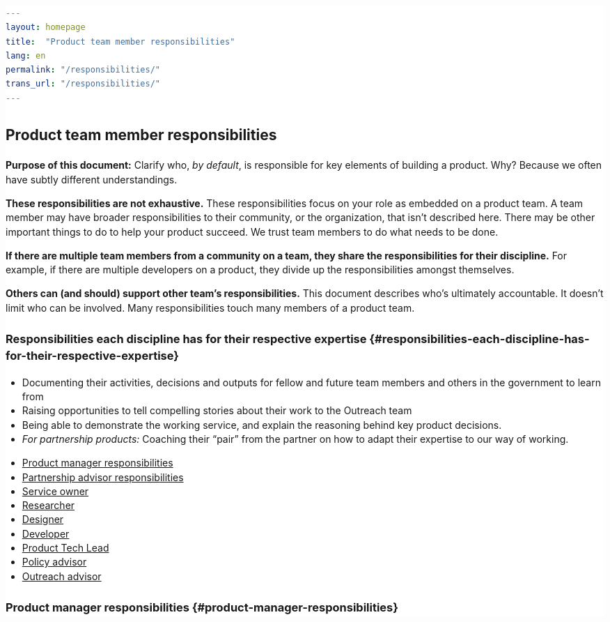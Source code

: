 ```yaml
---
layout: homepage
title:  "Product team member responsibilities"
lang: en
permalink: "/responsibilities/"
trans_url: "/responsibilities/"
---
```


## Product team member responsibilities

**Purpose of this document:** Clarify who, _by default_, is responsible for key elements of building a product. Why? Because we often have subtly different understandings.

**These responsibilities are not exhaustive.** These responsibilities focus on your role as embedded on a product team. A team member may have broader responsibilities to their community, or the organization, that isn’t described here. There may be other important things to do to help your product succeed. We trust team members to do what needs to be done.

**If there are multiple team members from a community on a team, they share the responsibilities for their discipline.** For example, if there are multiple developers on a product, they divide up the responsibilities amongst themselves.

**Others can (and should) support other team’s responsibilities.** This document describes who’s ultimately accountable. It doesn’t limit who can be involved. Many responsibilities touch many members of a product team. 

### Responsibilities each discipline has for their respective expertise {#responsibilities-each-discipline-has-for-their-respective-expertise}

*   Documenting their activities, decisions and outputs for fellow and future team members and others in the government to learn from
*   Raising opportunities to tell compelling stories about their work to the Outreach team
*   Being able to demonstrate the working service, and explain the reasoning behind key product decisions.
*   _For partnership products:_ Coaching their “pair” from the partner on how to adapt their expertise to our way of working.

- <a href="#product-manager-responsibilities">Product manager responsibilities</a>
- <a href="#partnership-advisor-responsibilities">Partnership advisor responsibilities</a>
- <a href="#service-owner">Service owner</a>
- <a href="#researcher">Researcher</a>
- <a href="#designer">Designer</a>
- <a href="#developer">Developer</a>
- <a href="#product-tech-lead">Product Tech Lead</a>
- <a href="#policy-advisor">Policy advisor</a>
- <a href="#outreach-advisor">Outreach advisor</a>


### Product manager responsibilities {#product-manager-responsibilities}
